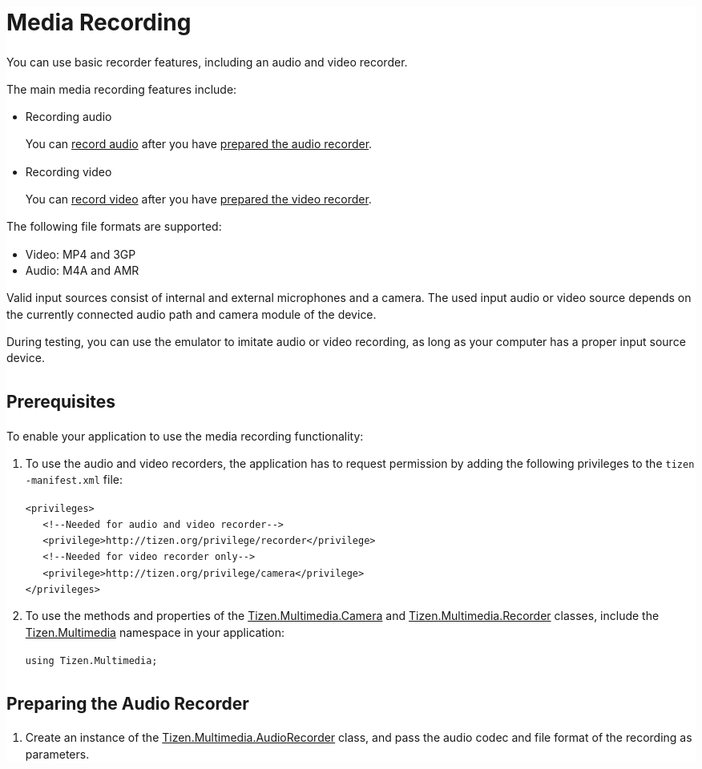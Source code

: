 # Media Recording


You can use basic recorder features, including an audio and video recorder.

The main media recording features include:

-   Recording audio

    You can [record audio](#record_audio) after you have [prepared the audio recorder](#prepare_audio).

-   Recording video

    You can [record video](#record_video) after you have [prepared the video recorder](#prepare_video).

The following file formats are supported:

-   Video: MP4 and 3GP
-   Audio: M4A and AMR

Valid input sources consist of internal and external microphones and a camera. The used input audio or video source depends on the currently connected audio path and camera module of the device.

During testing, you can use the emulator to imitate audio or video recording, as long as your computer has a proper input source device.


## Prerequisites


To enable your application to use the media recording functionality:

1.  To use the audio and video recorders, the application has to request permission by adding the following privileges to the `tizen-manifest.xml` file:

    ```
    <privileges>
       <!--Needed for audio and video recorder-->
       <privilege>http://tizen.org/privilege/recorder</privilege>
       <!--Needed for video recorder only-->
       <privilege>http://tizen.org/privilege/camera</privilege>
    </privileges>
    ```

2.  To use the methods and properties of the [Tizen.Multimedia.Camera](https://samsung.github.io/TizenFX/latest/api/Tizen.Multimedia.Camera.html) and [Tizen.Multimedia.Recorder](https://samsung.github.io/TizenFX/latest/api/Tizen.Multimedia.Recorder.html) classes, include the [Tizen.Multimedia](https://samsung.github.io/TizenFX/latest/api/Tizen.Multimedia.html) namespace in your application:

    ```
    using Tizen.Multimedia;
    ```

<a name="prepare_audio"></a>
## Preparing the Audio Recorder

1.  Create an instance of the [Tizen.Multimedia.AudioRecorder](https://samsung.github.io/TizenFX/latest/api/Tizen.Multimedia.AudioRecorder.html) class, and pass the audio codec and file format of the recording as parameters.
